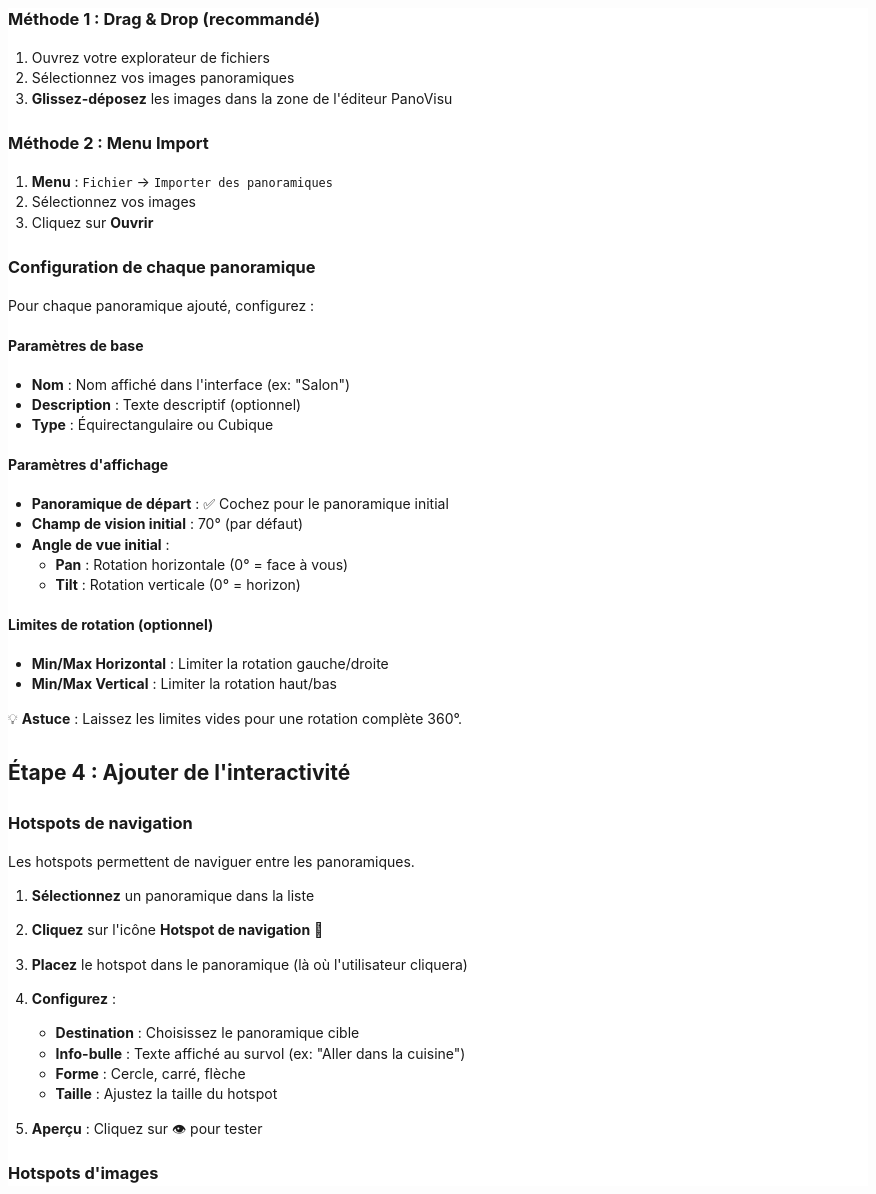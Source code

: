 ### Méthode 1 : Drag & Drop (recommandé)

1. Ouvrez votre explorateur de fichiers
2. Sélectionnez vos images panoramiques
3. **Glissez-déposez** les images dans la zone de l'éditeur PanoVisu

### Méthode 2 : Menu Import

1. **Menu** : `Fichier` → `Importer des panoramiques`
2. Sélectionnez vos images
3. Cliquez sur **Ouvrir**

### Configuration de chaque panoramique

Pour chaque panoramique ajouté, configurez :

#### Paramètres de base
- **Nom** : Nom affiché dans l'interface (ex: "Salon")
- **Description** : Texte descriptif (optionnel)
- **Type** : Équirectangulaire ou Cubique

#### Paramètres d'affichage
- **Panoramique de départ** : ✅ Cochez pour le panoramique initial
- **Champ de vision initial** : 70° (par défaut)
- **Angle de vue initial** :
  - **Pan** : Rotation horizontale (0° = face à vous)
  - **Tilt** : Rotation verticale (0° = horizon)

#### Limites de rotation (optionnel)
- **Min/Max Horizontal** : Limiter la rotation gauche/droite
- **Min/Max Vertical** : Limiter la rotation haut/bas

💡 **Astuce** : Laissez les limites vides pour une rotation complète 360°.

## Étape 4 : Ajouter de l'interactivité

### Hotspots de navigation

Les hotspots permettent de naviguer entre les panoramiques.

1. **Sélectionnez** un panoramique dans la liste
2. **Cliquez** sur l'icône **Hotspot de navigation** 🎯
3. **Placez** le hotspot dans le panoramique (là où l'utilisateur cliquera)
4. **Configurez** :
   - **Destination** : Choisissez le panoramique cible
   - **Info-bulle** : Texte affiché au survol (ex: "Aller dans la cuisine")
   - **Forme** : Cercle, carré, flèche
   - **Taille** : Ajustez la taille du hotspot

5. **Aperçu** : Cliquez sur 👁️ pour tester

### Hotspots d'images
